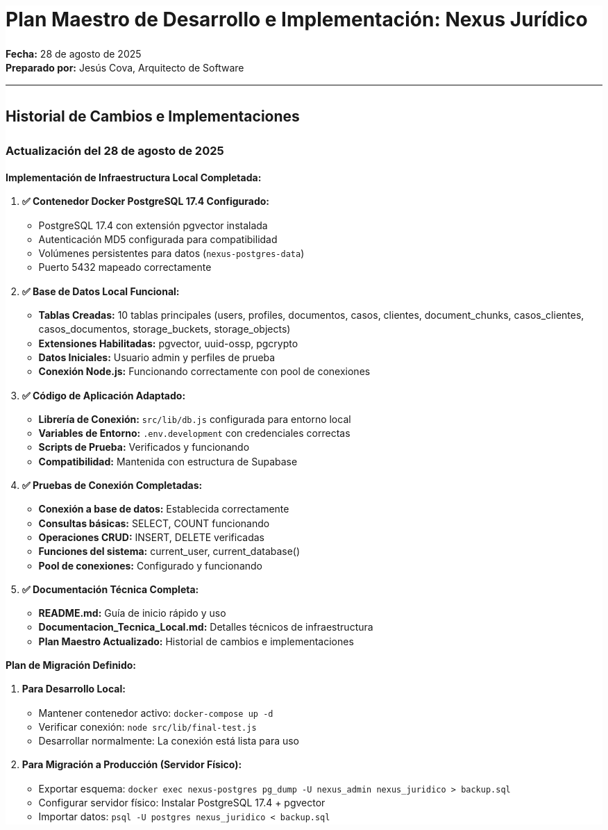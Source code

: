 # **Plan Maestro de Desarrollo e Implementación: Nexus Jurídico**

**Fecha:** 28 de agosto de 2025  
**Preparado por:** Jesús Cova, Arquitecto de Software

---

## **Historial de Cambios e Implementaciones**

### **Actualización del 28 de agosto de 2025**

**Implementación de Infraestructura Local Completada:**

1. **✅ Contenedor Docker PostgreSQL 17.4 Configurado:**
   - PostgreSQL 17.4 con extensión pgvector instalada
   - Autenticación MD5 configurada para compatibilidad
   - Volúmenes persistentes para datos (`nexus-postgres-data`)
   - Puerto 5432 mapeado correctamente

2. **✅ Base de Datos Local Funcional:**
   - **Tablas Creadas:** 10 tablas principales (users, profiles, documentos, casos, clientes, document_chunks, casos_clientes, casos_documentos, storage_buckets, storage_objects)
   - **Extensiones Habilitadas:** pgvector, uuid-ossp, pgcrypto
   - **Datos Iniciales:** Usuario admin y perfiles de prueba
   - **Conexión Node.js:** Funcionando correctamente con pool de conexiones

3. **✅ Código de Aplicación Adaptado:**
   - **Librería de Conexión:** `src/lib/db.js` configurada para entorno local
   - **Variables de Entorno:** `.env.development` con credenciales correctas
   - **Scripts de Prueba:** Verificados y funcionando
   - **Compatibilidad:** Mantenida con estructura de Supabase

4. **✅ Pruebas de Conexión Completadas:**
   - **Conexión a base de datos:** Establecida correctamente
   - **Consultas básicas:** SELECT, COUNT funcionando
   - **Operaciones CRUD:** INSERT, DELETE verificadas
   - **Funciones del sistema:** current_user, current_database()
   - **Pool de conexiones:** Configurado y funcionando

5. **✅ Documentación Técnica Completa:**
   - **README.md:** Guía de inicio rápido y uso
   - **Documentacion_Tecnica_Local.md:** Detalles técnicos de infraestructura
   - **Plan Maestro Actualizado:** Historial de cambios e implementaciones

**Plan de Migración Definido:**

1. **Para Desarrollo Local:**
   - Mantener contenedor activo: `docker-compose up -d`
   - Verificar conexión: `node src/lib/final-test.js`
   - Desarrollar normalmente: La conexión está lista para uso

2. **Para Migración a Producción (Servidor Físico):**
   - Exportar esquema: `docker exec nexus-postgres pg_dump -U nexus_admin nexus_juridico > backup.sql`
   - Configurar servidor físico: Instalar PostgreSQL 17.4 + pgvector
   - Importar datos: `psql -U postgres nexus_juridico < backup.sql`
